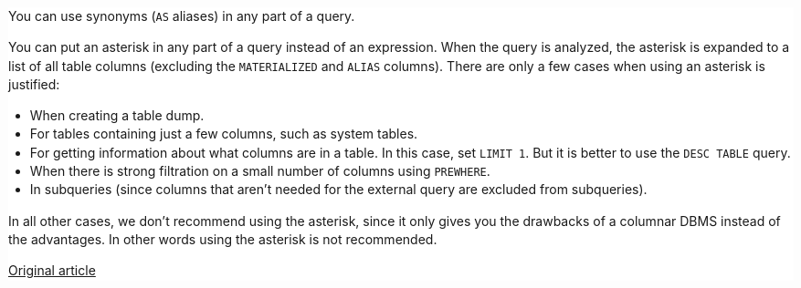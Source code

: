 You can use synonyms (`AS` aliases) in any part of a query.

You can put an asterisk in any part of a query instead of an expression. When the query is analyzed, the asterisk is expanded to a list of all table columns (excluding the `MATERIALIZED` and `ALIAS` columns). There are only a few cases when using an asterisk is justified:

-   When creating a table dump.
-   For tables containing just a few columns, such as system tables.
-   For getting information about what columns are in a table. In this case, set `LIMIT 1`. But it is better to use the `DESC TABLE` query.
-   When there is strong filtration on a small number of columns using `PREWHERE`.
-   In subqueries (since columns that aren’t needed for the external query are excluded from subqueries).

In all other cases, we don’t recommend using the asterisk, since it only gives you the drawbacks of a columnar DBMS instead of the advantages. In other words using the asterisk is not recommended.

[Original article](https://clickhouse.tech/docs/en/query_language/select/) 
